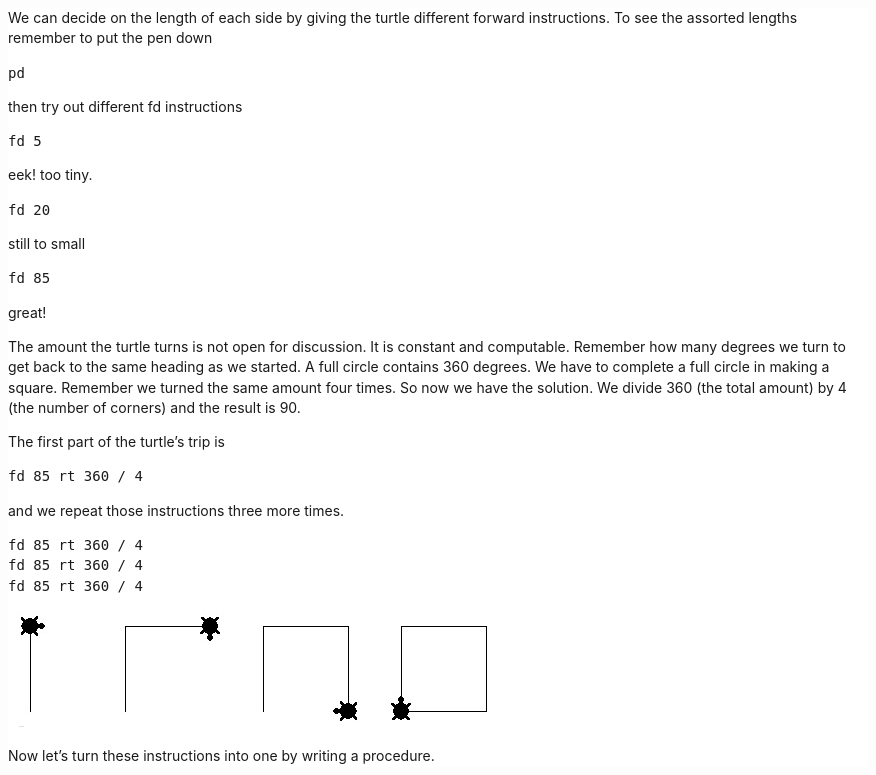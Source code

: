 We can decide on the length of each side by giving the turtle different forward instructions. To see the assorted lengths remember to put the pen down

<pre>
pd
</pre>

then try out different fd instructions

<pre>
fd 5
</pre>

eek! too tiny.

<pre>
fd 20
</pre>

still to small

<pre>
fd 85
</pre>

great!

The amount the turtle turns is not open for discussion. It is constant
and computable. Remember how many degrees we turn to get back to the
same heading as we started. A full circle contains 360 degrees. We
have to complete a full circle in making a square. Remember we turned
the same amount four times. So now we have the solution. We divide 360
(the total amount) by 4 (the number of corners) and the result is 90.

The first part of the turtle’s trip is

<pre>
fd 85 rt 360 / 4
</pre>

and we repeat those instructions three more times.

<pre>
fd 85 rt 360 / 4
fd 85 rt 360 / 4
fd 85 rt 360 / 4
</pre>

![squareparts.jpg](../images/squareparts.jpg)

Now let’s turn these instructions into one by writing a procedure.
